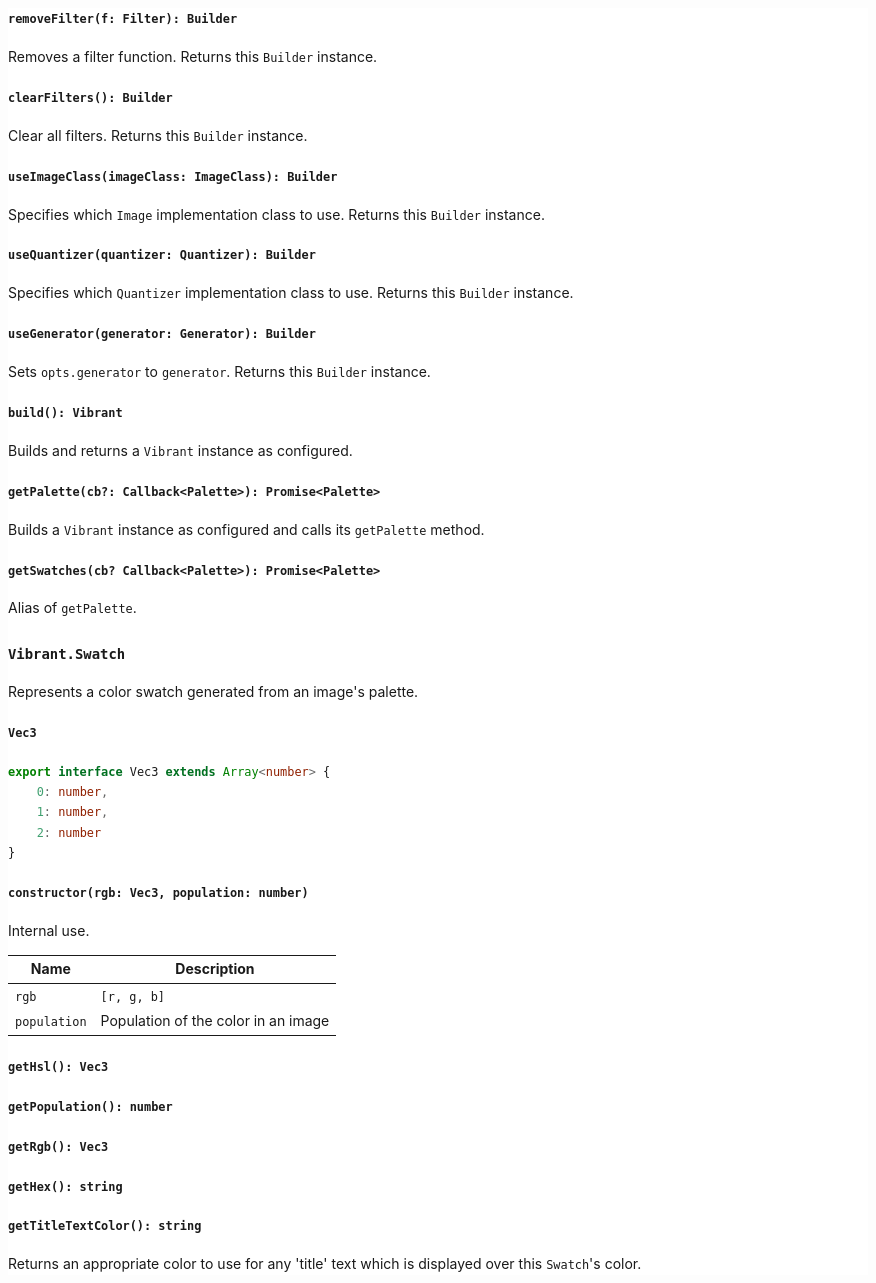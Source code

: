 #### `removeFilter(f: Filter): Builder`
Removes a filter function. Returns this `Builder` instance.

#### `clearFilters(): Builder`
Clear all filters. Returns this `Builder` instance.

#### `useImageClass(imageClass: ImageClass): Builder`
Specifies which `Image` implementation class to use. Returns this `Builder` instance.

#### `useQuantizer(quantizer: Quantizer): Builder`
Specifies which `Quantizer` implementation class to use. Returns this `Builder` instance.

#### `useGenerator(generator: Generator): Builder`
Sets `opts.generator` to `generator`. Returns this `Builder` instance.

#### `build(): Vibrant`
Builds and returns a `Vibrant` instance as configured.

#### `getPalette(cb?: Callback<Palette>): Promise<Palette>`
Builds a `Vibrant` instance as configured and calls its `getPalette` method.

#### `getSwatches(cb? Callback<Palette>): Promise<Palette>`
Alias of `getPalette`.

### `Vibrant.Swatch`
Represents a color swatch generated from an image's palette.

#### `Vec3`

```ts
export interface Vec3 extends Array<number> {
    0: number,
    1: number,
    2: number
}
```

#### `constructor(rgb: Vec3, population: number)`
Internal use.

Name         | Description
------------ | -----------------------------------
`rgb`        | `[r, g, b]`
`population` | Population of the color in an image

#### `getHsl(): Vec3`
#### `getPopulation(): number`
#### `getRgb(): Vec3`
#### `getHex(): string`
#### `getTitleTextColor(): string`
Returns an appropriate color to use for any 'title' text which is displayed over this `Swatch`'s color.
